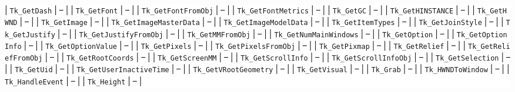 | `Tk_GetDash`                        | –     |
| `Tk_GetFont`                        | –     |
| `Tk_GetFontFromObj`                 | –     |
| `Tk_GetFontMetrics`                 | –     |
| `Tk_GetGC`                          | –     |
| `Tk_GetHINSTANCE`                   | –     |
| `Tk_GetHWND`                        | –     |
| `Tk_GetImage`                       | –     |
| `Tk_GetImageMasterData`             | –     |
| `Tk_GetImageModelData`              | –     |
| `Tk_GetItemTypes`                   | –     |
| `Tk_GetJoinStyle`                   | –     |
| `Tk_GetJustify`                     | –     |
| `Tk_GetJustifyFromObj`              | –     |
| `Tk_GetMMFromObj`                   | –     |
| `Tk_GetNumMainWindows`              | –     |
| `Tk_GetOption`                      | –     |
| `Tk_GetOptionInfo`                  | –     |
| `Tk_GetOptionValue`                 | –     |
| `Tk_GetPixels`                      | –     |
| `Tk_GetPixelsFromObj`               | –     |
| `Tk_GetPixmap`                      | –     |
| `Tk_GetRelief`                      | –     |
| `Tk_GetReliefFromObj`               | –     |
| `Tk_GetRootCoords`                  | –     |
| `Tk_GetScreenMM`                    | –     |
| `Tk_GetScrollInfo`                  | –     |
| `Tk_GetScrollInfoObj`               | –     |
| `Tk_GetSelection`                   | –     |
| `Tk_GetUid`                         | –     |
| `Tk_GetUserInactiveTime`            | –     |
| `Tk_GetVRootGeometry`               | –     |
| `Tk_GetVisual`                      | –     |
| `Tk_Grab`                           | –     |
| `Tk_HWNDToWindow`                   | –     |
| `Tk_HandleEvent`                    | –     |
| `Tk_Height`                         | –     |